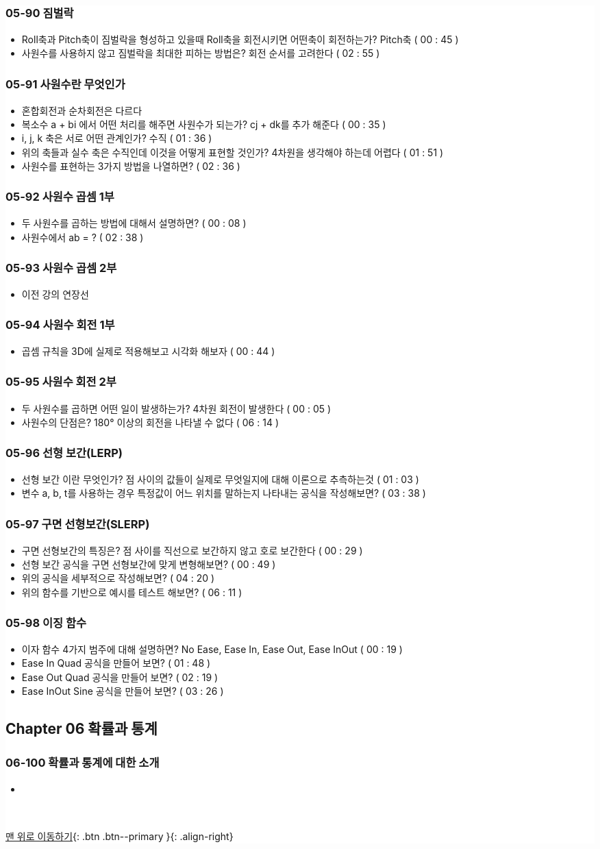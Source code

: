 ### 05-90 짐벌락
- Roll축과 Pitch축이 짐벌락을 형성하고 있을때 Roll축을 회전시키면 어떤축이 회전하는가? Pitch축 ( 00 : 45 )
- 사원수를 사용하지 않고 짐벌락을 최대한 피하는 방법은? 회전 순서를 고려한다 ( 02 : 55 )

### 05-91 사원수란 무엇인가
- 혼합회전과 순차회전은 다르다
- 복소수 a + bi 에서 어떤 처리를 해주면 사원수가 되는가? cj + dk를 추가 해준다 ( 00 : 35 )
- i, j, k 축은 서로 어떤 관계인가? 수직 ( 01 : 36 )
- 위의 축들과 실수 축은 수직인데 이것을 어떻게 표현할 것인가? 4차원을 생각해야 하는데 어렵다 ( 01 : 51 )
- 사원수를 표현하는 3가지 방법을 나열하면?  ( 02 : 36 )

### 05-92 사원수 곱셈 1부
- 두 사원수를 곱하는 방법에 대해서 설명하면? ( 00 : 08 )
- 사원수에서 ab = ? ( 02 : 38 )

### 05-93 사원수 곱셈 2부
- 이전 강의 연장선

### 05-94 사원수 회전 1부
- 곱셈 규칙을 3D에 실제로 적용해보고 시각화 해보자 ( 00 : 44 )

### 05-95 사원수 회전 2부
- 두 사원수를 곱하면 어떤 일이 발생하는가? 4차원 회전이 발생한다 ( 00 : 05 )
- 사원수의 단점은? 180° 이상의 회전을 나타낼 수 없다 ( 06 : 14 )

### 05-96 선형 보간(LERP)
- 선형 보간 이란 무엇인가? 점 사이의 값들이 실제로 무엇일지에 대해 이론으로 추측하는것 ( 01 : 03 )
- 변수 a, b, t를 사용하는 경우 특정값이 어느 위치를 말하는지 나타내는 공식을 작성해보면? ( 03 : 38 )

### 05-97 구면 선형보간(SLERP)
- 구면 선형보간의 특징은? 점 사이를 직선으로 보간하지 않고 호로 보간한다 ( 00 : 29 )
- 선형 보간 공식을 구면 선형보간에 맞게 변형해보면? ( 00 : 49 )
- 위의 공식을 세부적으로 작성해보면? ( 04 : 20 )
- 위의 함수를 기반으로 예시를 테스트 해보면? ( 06 : 11 )

### 05-98 이징 함수
- 이자 함수 4가지 범주에 대해 설명하면? No Ease, Ease In, Ease Out, Ease InOut ( 00 : 19 )
- Ease In Quad 공식을 만들어 보면? ( 01 : 48 )
- Ease Out Quad 공식을 만들어 보면? ( 02 : 19 )
- Ease InOut Sine 공식을 만들어 보면? ( 03 : 26 )

## Chapter 06 확률과 통계

### 06-100 확률과 통계에 대한 소개
- 


<br>

[맨 위로 이동하기](#){: .btn .btn--primary }{: .align-right}